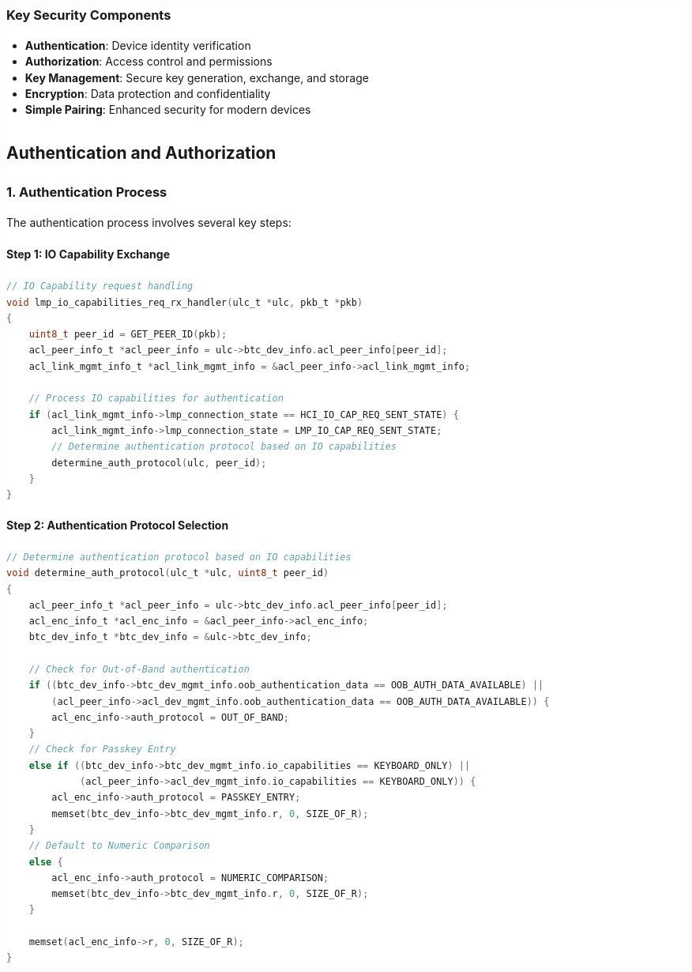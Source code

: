 ### Key Security Components

- **Authentication**: Device identity verification
- **Authorization**: Access control and permissions
- **Key Management**: Secure key generation, exchange, and storage
- **Encryption**: Data protection and confidentiality
- **Simple Pairing**: Enhanced security for modern devices

## Authentication and Authorization

### 1. Authentication Process

The authentication process involves several key steps:

#### **Step 1: IO Capability Exchange**
```c
// IO Capability request handling
void lmp_io_capabilities_req_rx_handler(ulc_t *ulc, pkb_t *pkb)
{
    uint8_t peer_id = GET_PEER_ID(pkb);
    acl_peer_info_t *acl_peer_info = ulc->btc_dev_info.acl_peer_info[peer_id];
    acl_link_mgmt_info_t *acl_link_mgmt_info = &acl_peer_info->acl_link_mgmt_info;
    
    // Process IO capabilities for authentication
    if (acl_link_mgmt_info->lmp_connection_state == HCI_IO_CAP_REQ_SENT_STATE) {
        acl_link_mgmt_info->lmp_connection_state = LMP_IO_CAP_REQ_SENT_STATE;
        // Determine authentication protocol based on IO capabilities
        determine_auth_protocol(ulc, peer_id);
    }
}
```

#### **Step 2: Authentication Protocol Selection**
```c
// Determine authentication protocol based on IO capabilities
void determine_auth_protocol(ulc_t *ulc, uint8_t peer_id)
{
    acl_peer_info_t *acl_peer_info = ulc->btc_dev_info.acl_peer_info[peer_id];
    acl_enc_info_t *acl_enc_info = &acl_peer_info->acl_enc_info;
    btc_dev_info_t *btc_dev_info = &ulc->btc_dev_info;
    
    // Check for Out-of-Band authentication
    if ((btc_dev_info->btc_dev_mgmt_info.oob_authentication_data == OOB_AUTH_DATA_AVAILABLE) || 
        (acl_peer_info->acl_dev_mgmt_info.oob_authentication_data == OOB_AUTH_DATA_AVAILABLE)) {
        acl_enc_info->auth_protocol = OUT_OF_BAND;
    }
    // Check for Passkey Entry
    else if ((btc_dev_info->btc_dev_mgmt_info.io_capabilities == KEYBOARD_ONLY) || 
             (acl_peer_info->acl_dev_mgmt_info.io_capabilities == KEYBOARD_ONLY)) {
        acl_enc_info->auth_protocol = PASSKEY_ENTRY;
        memset(btc_dev_info->btc_dev_mgmt_info.r, 0, SIZE_OF_R);
    }
    // Default to Numeric Comparison
    else {
        acl_enc_info->auth_protocol = NUMERIC_COMPARISON;
        memset(btc_dev_info->btc_dev_mgmt_info.r, 0, SIZE_OF_R);
    }
    
    memset(acl_enc_info->r, 0, SIZE_OF_R);
}
```
